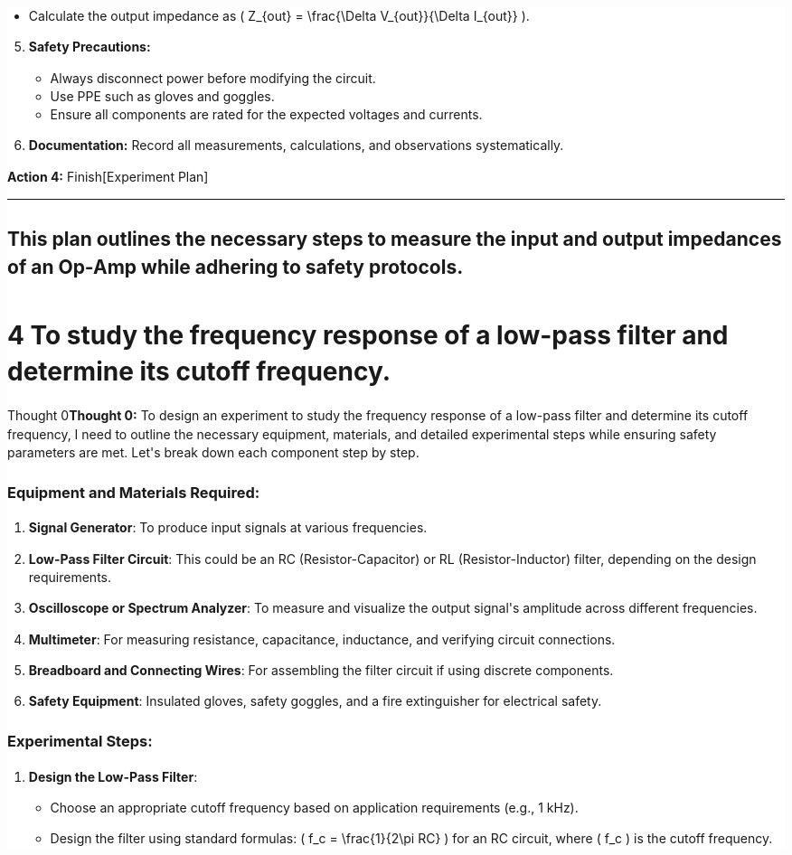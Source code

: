    - Calculate the output impedance as \( Z_{out} = \frac{\Delta V_{out}}{\Delta I_{out}} \).

5. **Safety Precautions:**
   - Always disconnect power before modifying the circuit.
   - Use PPE such as gloves and goggles.
   - Ensure all components are rated for the expected voltages and currents.

6. **Documentation:** Record all measurements, calculations, and observations systematically.



**Action 4:** Finish[Experiment Plan]



---



This plan outlines the necessary steps to measure the input and output impedances of an Op-Amp while adhering to safety protocols.
---
# 4 To study the frequency response of a low-pass filter and determine its cutoff frequency.
Thought 0**Thought 0:** To design an experiment to study the frequency response of a low-pass filter and determine its cutoff frequency, I need to outline the necessary equipment, materials, and detailed experimental steps while ensuring safety parameters are met. Let's break down each component step by step.



### Equipment and Materials Required:

1. **Signal Generator**: To produce input signals at various frequencies.

2. **Low-Pass Filter Circuit**: This could be an RC (Resistor-Capacitor) or RL (Resistor-Inductor) filter, depending on the design requirements.

3. **Oscilloscope or Spectrum Analyzer**: To measure and visualize the output signal's amplitude across different frequencies.

4. **Multimeter**: For measuring resistance, capacitance, inductance, and verifying circuit connections.

5. **Breadboard and Connecting Wires**: For assembling the filter circuit if using discrete components.

6. **Safety Equipment**: Insulated gloves, safety goggles, and a fire extinguisher for electrical safety.



### Experimental Steps:

1. **Design the Low-Pass Filter**:
   - Choose an appropriate cutoff frequency based on application requirements (e.g., 1 kHz).

   - Design the filter using standard formulas: \( f_c = \frac{1}{2\pi RC} \) for an RC circuit, where \( f_c \) is the cutoff frequency.

